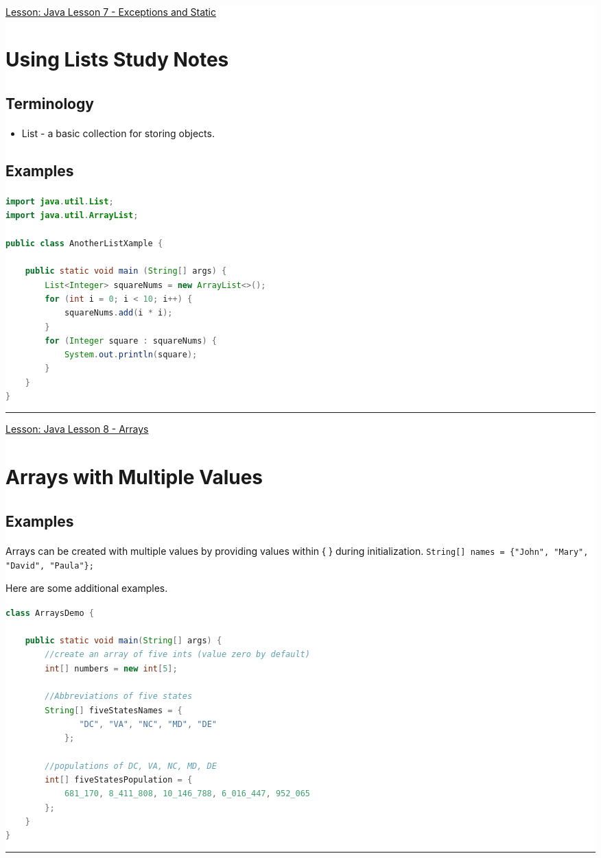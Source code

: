 
[Lesson: Java Lesson 7 - Exceptions and Static](ExceptionsAndStatic.md)

# Using Lists Study Notes  

## Terminology  

* List - a basic collection for storing objects.

## Examples  

```java
import java.util.List;
import java.util.ArrayList;

public class AnotherListXample {

    public static void main (String[] args) {
        List<Integer> squareNums = new ArrayList<>();
        for (int i = 0; i < 10; i++) {
            squareNums.add(i * i);
        }
        for (Integer square : squareNums) {
            System.out.println(square);
        }
    }
}
```

---

[Lesson: Java Lesson 8 - Arrays](Arrays.md)

# Arrays with Multiple Values  

## Examples  

Arrays can be created with multiple values by providing values within { } during initialization. `String[] names = {"John", "Mary", "David", "Paula"};`

Here are some additional examples.

```java
class ArraysDemo {

    public static void main(String[] args) {
        //create an array of five ints (value zero by default)
        int[] numbers = new int[5];

        //Abbreviations of five states
        String[] fiveStatesNames = {
               "DC", "VA", "NC", "MD", "DE"
            };

        //populations of DC, VA, NC, MD, DE
        int[] fiveStatesPopulation = {
            681_170, 8_411_808, 10_146_788, 6_016_447, 952_065
        };
    }
}
```

---